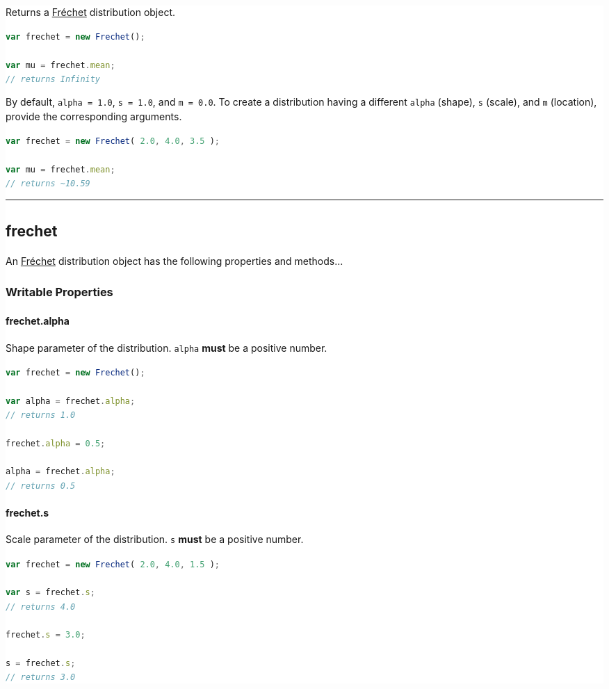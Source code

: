 Returns a [Fréchet][frechet-distribution] distribution object.

```javascript
var frechet = new Frechet();

var mu = frechet.mean;
// returns Infinity
```

By default, `alpha = 1.0`, `s = 1.0`, and `m = 0.0`. To create a distribution having a different `alpha` (shape), `s` (scale), and `m` (location), provide the corresponding arguments.

```javascript
var frechet = new Frechet( 2.0, 4.0, 3.5 );

var mu = frechet.mean;
// returns ~10.59
```

* * *

## frechet

An [Fréchet][frechet-distribution] distribution object has the following properties and methods...

### Writable Properties

#### frechet.alpha

Shape parameter of the distribution. `alpha` **must** be a positive number.

```javascript
var frechet = new Frechet();

var alpha = frechet.alpha;
// returns 1.0

frechet.alpha = 0.5;

alpha = frechet.alpha;
// returns 0.5
```

#### frechet.s

Scale parameter of the distribution. `s` **must** be a positive number.

```javascript
var frechet = new Frechet( 2.0, 4.0, 1.5 );

var s = frechet.s;
// returns 4.0

frechet.s = 3.0;

s = frechet.s;
// returns 3.0
```


[npm-image]: http://img.shields.io/npm/v/@stdlib/stats-base-dists-frechet-ctor.svg
[npm-url]: https://npmjs.org/package/@stdlib/stats-base-dists-frechet-ctor
[test-image]: https://github.com/stdlib-js/stats-base-dists-frechet-ctor/actions/workflows/test.yml/badge.svg?branch=v0.2.2
[test-url]: https://github.com/stdlib-js/stats-base-dists-frechet-ctor/actions/workflows/test.yml?query=branch:v0.2.2
[coverage-image]: https://img.shields.io/codecov/c/github/stdlib-js/stats-base-dists-frechet-ctor/main.svg
[coverage-url]: https://codecov.io/github/stdlib-js/stats-base-dists-frechet-ctor?branch=main
[chat-image]: https://img.shields.io/gitter/room/stdlib-js/stdlib.svg
[chat-url]: https://app.gitter.im/#/room/#stdlib-js_stdlib:gitter.im
[stdlib]: https://github.com/stdlib-js/stdlib
[stdlib-authors]: https://github.com/stdlib-js/stdlib/graphs/contributors
[umd]: https://github.com/umdjs/umd
[es-module]: https://developer.mozilla.org/en-US/docs/Web/JavaScript/Guide/Modules
[deno-url]: https://github.com/stdlib-js/stats-base-dists-frechet-ctor/tree/deno
[deno-readme]: https://github.com/stdlib-js/stats-base-dists-frechet-ctor/blob/deno/README.md
[umd-url]: https://github.com/stdlib-js/stats-base-dists-frechet-ctor/tree/umd
[umd-readme]: https://github.com/stdlib-js/stats-base-dists-frechet-ctor/blob/umd/README.md
[esm-url]: https://github.com/stdlib-js/stats-base-dists-frechet-ctor/tree/esm
[esm-readme]: https://github.com/stdlib-js/stats-base-dists-frechet-ctor/blob/esm/README.md
[branches-url]: https://github.com/stdlib-js/stats-base-dists-frechet-ctor/blob/main/branches.md
[stdlib-license]: https://raw.githubusercontent.com/stdlib-js/stats-base-dists-frechet-ctor/main/LICENSE
[frechet-distribution]: https://en.wikipedia.org/wiki/Fr%C3%A9chet_distribution
[cdf]: https://en.wikipedia.org/wiki/Cumulative_distribution_function
[pdf]: https://en.wikipedia.org/wiki/Probability_density_function
[quantile-function]: https://en.wikipedia.org/wiki/Quantile_function
[entropy]: https://en.wikipedia.org/wiki/Entropy_%28information_theory%29
[expected-value]: https://en.wikipedia.org/wiki/Expected_value
[kurtosis]: https://en.wikipedia.org/wiki/Kurtosis
[median]: https://en.wikipedia.org/wiki/Median
[mode]: https://en.wikipedia.org/wiki/Mode_%28statistics%29
[skewness]: https://en.wikipedia.org/wiki/Skewness
[standard-deviation]: https://en.wikipedia.org/wiki/Standard_deviation
[variance]: https://en.wikipedia.org/wiki/Variance